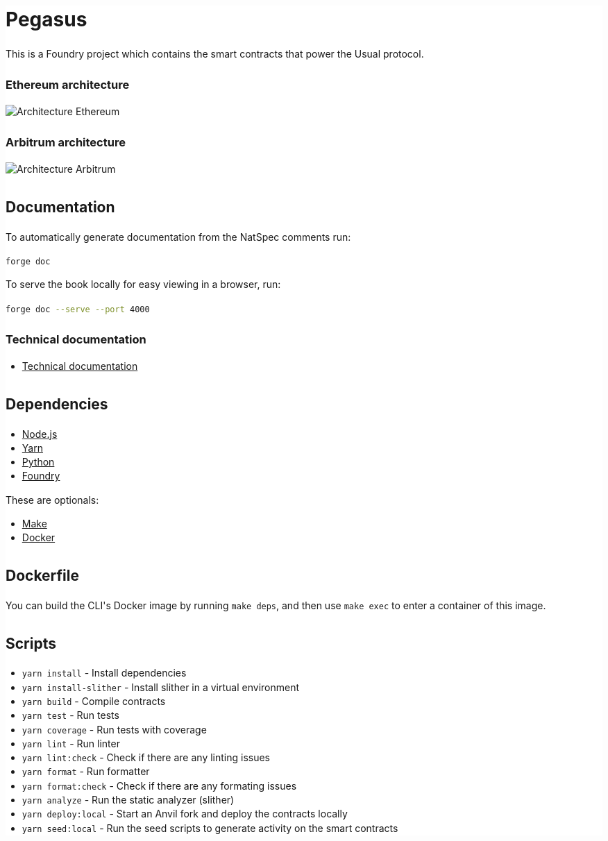 # Pegasus

This is a Foundry project which contains the smart contracts that power the Usual protocol.

### Ethereum architecture
 ![Architecture Ethereum](./docs/ethereum.png)

 ### Arbitrum architecture
 ![Architecture Arbitrum](./docs/arbitrum.png)

## Documentation

To automatically generate documentation from the NatSpec comments run:

```sh
forge doc
```

To serve the book locally for easy viewing in a browser, run:

```sh
forge doc --serve --port 4000
```

### Technical documentation

 - [Technical documentation](https://tech.usual.money/)

## Dependencies

- [Node.js](https://nodejs.org/en/)
- [Yarn](https://yarnpkg.com/getting-started/install)
- [Python](https://www.python.org/downloads/)
- [Foundry](https://book.getfoundry.sh/getting-started/installation)

These are optionals:

- [Make](https://www.gnu.org/software/make/manual/make.html)
- [Docker](https://docs.docker.com/get-docker/)

## Dockerfile

You can build the CLI's Docker image by running `make deps`, and then use `make exec` to enter a container of this image.

## Scripts

- `yarn install` - Install dependencies
- `yarn install-slither` - Install slither in a virtual environment
- `yarn build` - Compile contracts
- `yarn test` - Run tests
- `yarn coverage` - Run tests with coverage
- `yarn lint` - Run linter
- `yarn lint:check` - Check if there are any linting issues
- `yarn format` - Run formatter
- `yarn format:check` - Check if there are any formating issues
- `yarn analyze` - Run the static analyzer (slither)
- `yarn deploy:local` - Start an Anvil fork and deploy the contracts locally
- `yarn seed:local` - Run the seed scripts to generate activity on the smart contracts
